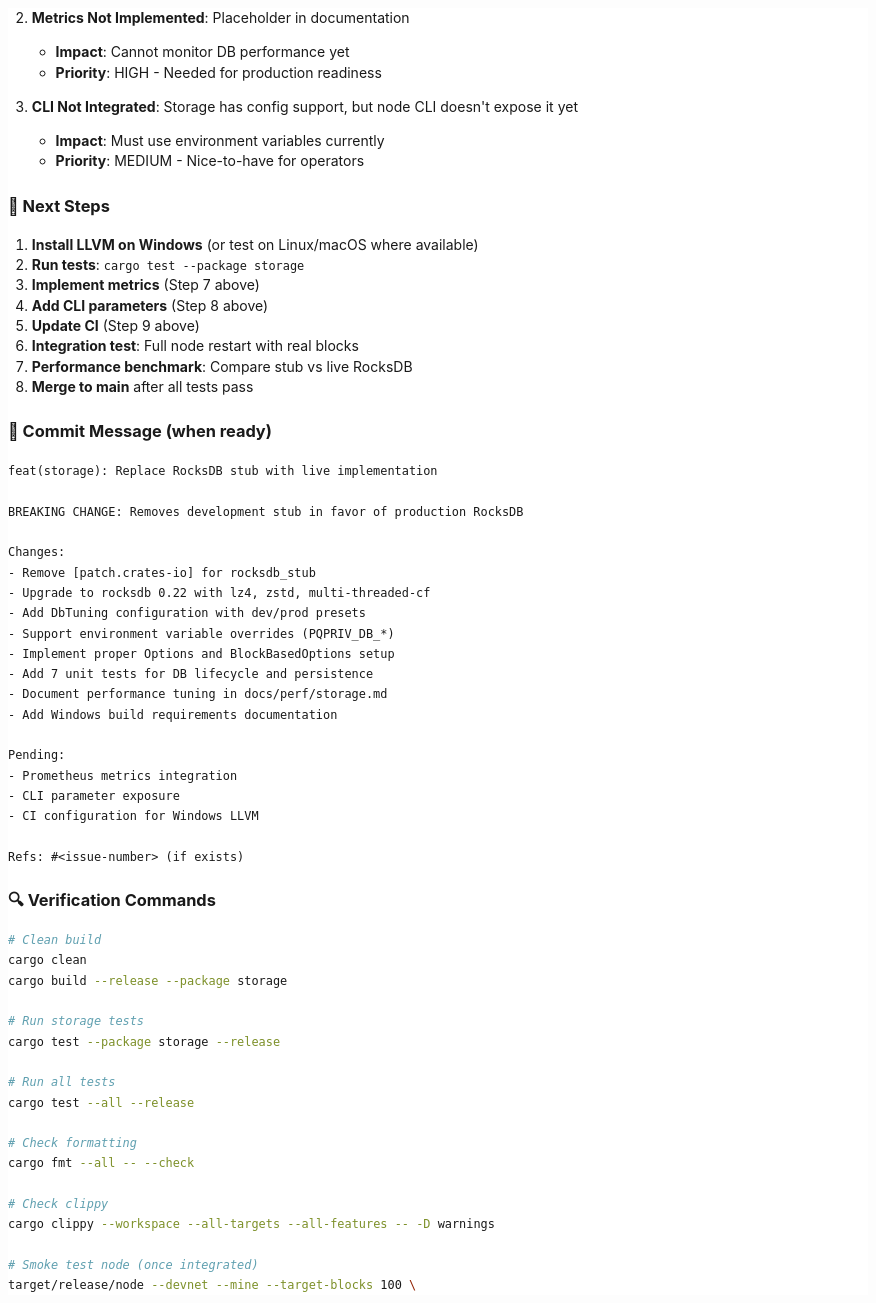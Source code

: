2. **Metrics Not Implemented**: Placeholder in documentation
   - **Impact**: Cannot monitor DB performance yet
   - **Priority**: HIGH - Needed for production readiness

3. **CLI Not Integrated**: Storage has config support, but node CLI doesn't expose it yet
   - **Impact**: Must use environment variables currently
   - **Priority**: MEDIUM - Nice-to-have for operators

### 🎯 Next Steps

1. **Install LLVM on Windows** (or test on Linux/macOS where available)
2. **Run tests**: `cargo test --package storage`
3. **Implement metrics** (Step 7 above)
4. **Add CLI parameters** (Step 8 above)
5. **Update CI** (Step 9 above)
6. **Integration test**: Full node restart with real blocks
7. **Performance benchmark**: Compare stub vs live RocksDB
8. **Merge to main** after all tests pass

### 📝 Commit Message (when ready)

```
feat(storage): Replace RocksDB stub with live implementation

BREAKING CHANGE: Removes development stub in favor of production RocksDB

Changes:
- Remove [patch.crates-io] for rocksdb_stub
- Upgrade to rocksdb 0.22 with lz4, zstd, multi-threaded-cf
- Add DbTuning configuration with dev/prod presets
- Support environment variable overrides (PQPRIV_DB_*)
- Implement proper Options and BlockBasedOptions setup
- Add 7 unit tests for DB lifecycle and persistence
- Document performance tuning in docs/perf/storage.md
- Add Windows build requirements documentation

Pending:
- Prometheus metrics integration
- CLI parameter exposure
- CI configuration for Windows LLVM

Refs: #<issue-number> (if exists)
```

### 🔍 Verification Commands

```bash
# Clean build
cargo clean
cargo build --release --package storage

# Run storage tests
cargo test --package storage --release

# Run all tests
cargo test --all --release

# Check formatting
cargo fmt --all -- --check

# Check clippy
cargo clippy --workspace --all-targets --all-features -- -D warnings

# Smoke test node (once integrated)
target/release/node --devnet --mine --target-blocks 100 \
```